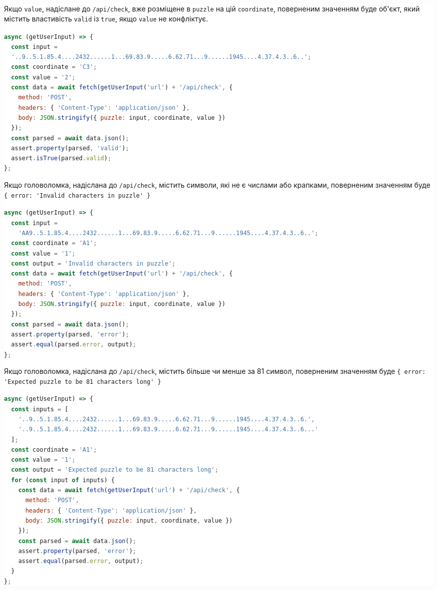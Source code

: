 Якщо `value`, надіслане до `/api/check`, вже розміщене в `puzzle` на цій `coordinate`, поверненим значенням буде об'єкт, який містить властивість `valid` із `true`, якщо `value` не конфліктує.

```js
async (getUserInput) => {
  const input =
  '..9..5.1.85.4....2432......1...69.83.9.....6.62.71...9......1945....4.37.4.3..6..';
  const coordinate = 'C3';
  const value = '2';
  const data = await fetch(getUserInput('url') + '/api/check', {
    method: 'POST',
    headers: { 'Content-Type': 'application/json' },
    body: JSON.stringify({ puzzle: input, coordinate, value })
  });
  const parsed = await data.json();
  assert.property(parsed, 'valid');
  assert.isTrue(parsed.valid);
};
```

Якщо головоломка, надіслана до `/api/check`, містить символи, які не є числами або крапками, поверненим значенням буде `{ error: 'Invalid characters in puzzle' }`

```js
async (getUserInput) => {
  const input =
    'AA9..5.1.85.4....2432......1...69.83.9.....6.62.71...9......1945....4.37.4.3..6..';
  const coordinate = 'A1';
  const value = '1';
  const output = 'Invalid characters in puzzle';
  const data = await fetch(getUserInput('url') + '/api/check', {
    method: 'POST',
    headers: { 'Content-Type': 'application/json' },
    body: JSON.stringify({ puzzle: input, coordinate, value })
  });
  const parsed = await data.json();
  assert.property(parsed, 'error');
  assert.equal(parsed.error, output);
};
```

Якщо головоломка, надіслана до `/api/check`, містить більше чи менше за 81 символ, поверненим значенням буде `{ error: 'Expected puzzle to be 81 characters long' }`

```js
async (getUserInput) => {
  const inputs = [
    '..9..5.1.85.4....2432......1...69.83.9.....6.62.71...9......1945....4.37.4.3..6.',
    '..9..5.1.85.4....2432......1...69.83.9.....6.62.71...9......1945....4.37.4.3..6...'
  ];
  const coordinate = 'A1';
  const value = '1';
  const output = 'Expected puzzle to be 81 characters long';
  for (const input of inputs) {
    const data = await fetch(getUserInput('url') + '/api/check', {
      method: 'POST',
      headers: { 'Content-Type': 'application/json' },
      body: JSON.stringify({ puzzle: input, coordinate, value })
    });
    const parsed = await data.json();
    assert.property(parsed, 'error');
    assert.equal(parsed.error, output);
  }
};
```
